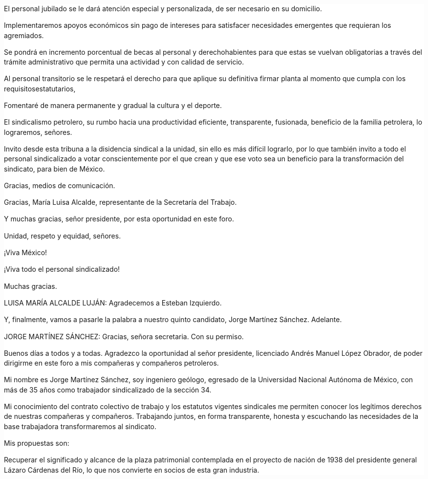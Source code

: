 El personal jubilado se le dará atención especial y personalizada, de ser
necesario en su domicilio.

Implementaremos apoyos económicos sin pago de intereses para satisfacer
necesidades emergentes que requieran los agremiados.

Se pondrá en incremento porcentual de becas al personal y derechohabientes
para que estas se vuelvan obligatorias a través del trámite administrativo que
permita una actividad y con calidad de servicio.

Al personal transitorio se le respetará el derecho para que aplique su
definitiva firmar planta al momento que cumpla con los requisitosestatutarios,

Fomentaré de manera permanente y gradual la cultura y el deporte.

El sindicalismo petrolero, su rumbo hacia una productividad eficiente,
transparente, fusionada, beneficio de la familia petrolera, lo lograremos,
señores.

Invito desde esta tribuna a la disidencia sindical a la unidad, sin ello es
más difícil lograrlo, por lo que también invito a todo el personal
sindicalizado a votar conscientemente por el que crean y que ese voto sea un
beneficio para la transformación del sindicato, para bien de México.

Gracias, medios de comunicación.

Gracias, María Luisa Alcalde, representante de la Secretaría del Trabajo.

Y muchas gracias, señor presidente, por esta oportunidad en este foro.

Unidad, respeto y equidad, señores.

¡Viva México!

¡Viva todo el personal sindicalizado!

Muchas gracias.

LUISA MARÍA ALCALDE LUJÁN: Agradecemos a Esteban Izquierdo.

Y, finalmente, vamos a pasarle la palabra a nuestro quinto candidato, Jorge
Martínez Sánchez. Adelante.

JORGE MARTÍNEZ SÁNCHEZ: Gracias, señora secretaria. Con su permiso.

Buenos días a todos y a todas. Agradezco la oportunidad al señor presidente,
licenciado Andrés Manuel López Obrador, de poder dirigirme en este foro a mis
compañeras y compañeros petroleros.

Mi nombre es Jorge Martínez Sánchez, soy ingeniero geólogo, egresado de la
Universidad Nacional Autónoma de México, con más de 35 años como trabajador
sindicalizado de la sección 34.

Mi conocimiento del contrato colectivo de trabajo y los estatutos vigentes
sindicales me permiten conocer los legítimos derechos de nuestras compañeras y
compañeros. Trabajando juntos, en forma transparente, honesta y escuchando las
necesidades de la base trabajadora transformaremos al sindicato.

Mis propuestas son:

Recuperar el significado y alcance de la plaza patrimonial contemplada en el
proyecto de nación de 1938 del presidente general Lázaro Cárdenas del Río, lo
que nos convierte en socios de esta gran industria.
